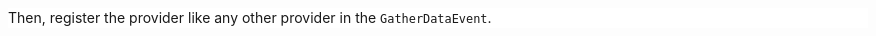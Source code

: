 
Then, register the provider like any other provider in the `GatherDataEvent`.

[datagen]: ../index.md#data-generation
[itemstack]: ../../items/index.md#itemstacks
[mcwikilang]: https://minecraft.wiki/w/Language
[modstoml]: ../../gettingstarted/modfiles.md#modstoml
[nbt]: ../../datastorage/nbt.md
[regname]: ../../concepts/registries.md
[selector]: https://minecraft.wiki/w/Target_selectors
[style]: #text-formatting
